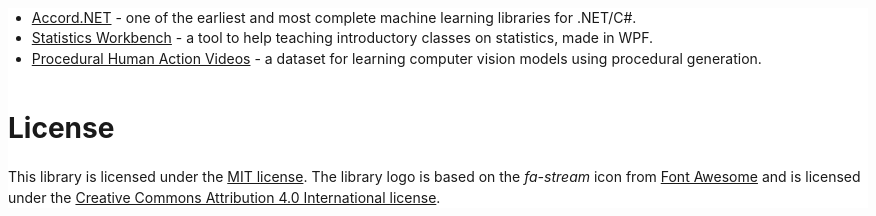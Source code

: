   - [Accord.NET](http://accord-framework.net/) - one of the earliest and most complete machine learning libraries for .NET/C#.
  - [Statistics Workbench](https://www.codeproject.com/Articles/835786/Statistics-Workbench) - a tool to help teaching introductory classes on statistics, made in WPF.
  - [Procedural Human Action Videos](http://adas.cvc.uab.es/phav/) - a dataset for learning computer vision models using procedural generation.



# License

This library is licensed under the [MIT license](https://opensource.org/licenses/MIT). The library logo 
is based on the *fa-stream* icon from [Font Awesome](https://fontawesome.com/) and is licensed under the 
[Creative Commons Attribution 4.0 International license](https://fontawesome.com/license). 